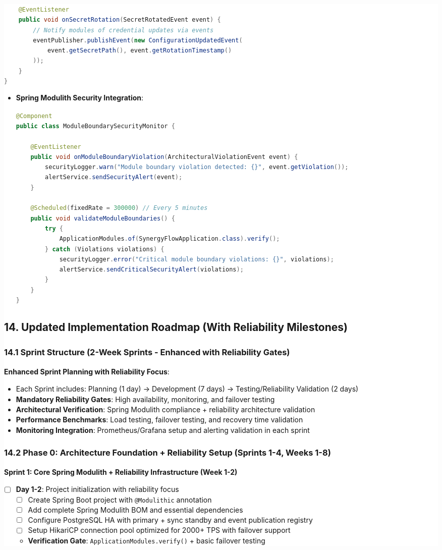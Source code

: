 ```java
    @EventListener
    public void onSecretRotation(SecretRotatedEvent event) {
        // Notify modules of credential updates via events
        eventPublisher.publishEvent(new ConfigurationUpdatedEvent(
            event.getSecretPath(), event.getRotationTimestamp()
        ));
    }
}
```

- **Spring Modulith Security Integration**:
  ```java
  @Component
  public class ModuleBoundarySecurityMonitor {
      
      @EventListener
      public void onModuleBoundaryViolation(ArchitecturalViolationEvent event) {
          securityLogger.warn("Module boundary violation detected: {}", event.getViolation());
          alertService.sendSecurityAlert(event);
      }
      
      @Scheduled(fixedRate = 300000) // Every 5 minutes
      public void validateModuleBoundaries() {
          try {
              ApplicationModules.of(SynergyFlowApplication.class).verify();
          } catch (Violations violations) {
              securityLogger.error("Critical module boundary violations: {}", violations);
              alertService.sendCriticalSecurityAlert(violations);
          }
      }
  }
  ```

## 14. Updated Implementation Roadmap (With Reliability Milestones)

### 14.1 Sprint Structure (2-Week Sprints - Enhanced with Reliability Gates)

**Enhanced Sprint Planning with Reliability Focus**:
- Each Sprint includes: Planning (1 day) → Development (7 days) → Testing/Reliability Validation (2 days)
- **Mandatory Reliability Gates**: High availability, monitoring, and failover testing
- **Architectural Verification**: Spring Modulith compliance + reliability architecture validation
- **Performance Benchmarks**: Load testing, failover testing, and recovery time validation
- **Monitoring Integration**: Prometheus/Grafana setup and alerting validation in each sprint

### 14.2 Phase 0: Architecture Foundation + Reliability Setup (Sprints 1-4, Weeks 1-8)

**Sprint 1: Core Spring Modulith + Reliability Infrastructure (Week 1-2)**
- [ ] **Day 1-2**: Project initialization with reliability focus
  - [ ] Create Spring Boot project with `@Modulithic` annotation
  - [ ] Add complete Spring Modulith BOM and essential dependencies  
  - [ ] Configure PostgreSQL HA with primary + sync standby and event publication registry
  - [ ] Setup HikariCP connection pool optimized for 2000+ TPS with failover support
  - **Verification Gate**: `ApplicationModules.verify()` + basic failover testing
